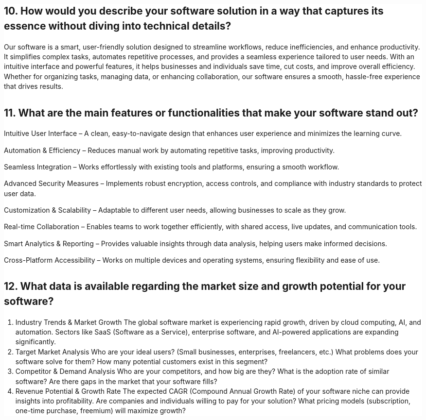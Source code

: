 
## 10. How would you describe your software solution in a way that captures its essence without diving into technical details?
Our software is a smart, user-friendly solution designed to streamline workflows, reduce inefficiencies, and enhance productivity. It simplifies complex tasks, automates repetitive processes, and provides a seamless experience tailored to user needs. With an intuitive interface and powerful features, it helps businesses and individuals save time, cut costs, and improve overall efficiency. Whether for organizing tasks, managing data, or enhancing collaboration, our software ensures a smooth, hassle-free experience that drives results.


## 11. What are the main features or functionalities that make your software stand out?
Intuitive User Interface – A clean, easy-to-navigate design that enhances user experience and minimizes the learning curve.

Automation & Efficiency – Reduces manual work by automating repetitive tasks, improving productivity.

Seamless Integration – Works effortlessly with existing tools and platforms, ensuring a smooth workflow.

Advanced Security Measures – Implements robust encryption, access controls, and compliance with industry standards to protect user data.

Customization & Scalability – Adaptable to different user needs, allowing businesses to scale as they grow.

Real-time Collaboration – Enables teams to work together efficiently, with shared access, live updates, and communication tools.

Smart Analytics & Reporting – Provides valuable insights through data analysis, helping users make informed decisions.

Cross-Platform Accessibility – Works on multiple devices and operating systems, ensuring flexibility and ease of use.

## 12. What data is available regarding the market size and growth potential for your software?
1. Industry Trends & Market Growth
The global software market is experiencing rapid growth, driven by cloud computing, AI, and automation.
Sectors like SaaS (Software as a Service), enterprise software, and AI-powered applications are expanding significantly.
2. Target Market Analysis
Who are your ideal users? (Small businesses, enterprises, freelancers, etc.)
What problems does your software solve for them?
How many potential customers exist in this segment?
3. Competitor & Demand Analysis
Who are your competitors, and how big are they?
What is the adoption rate of similar software?
Are there gaps in the market that your software fills?
4. Revenue Potential & Growth Rate
The expected CAGR (Compound Annual Growth Rate) of your software niche can provide insights into profitability.
Are companies and individuals willing to pay for your solution?
What pricing models (subscription, one-time purchase, freemium) will maximize growth?
